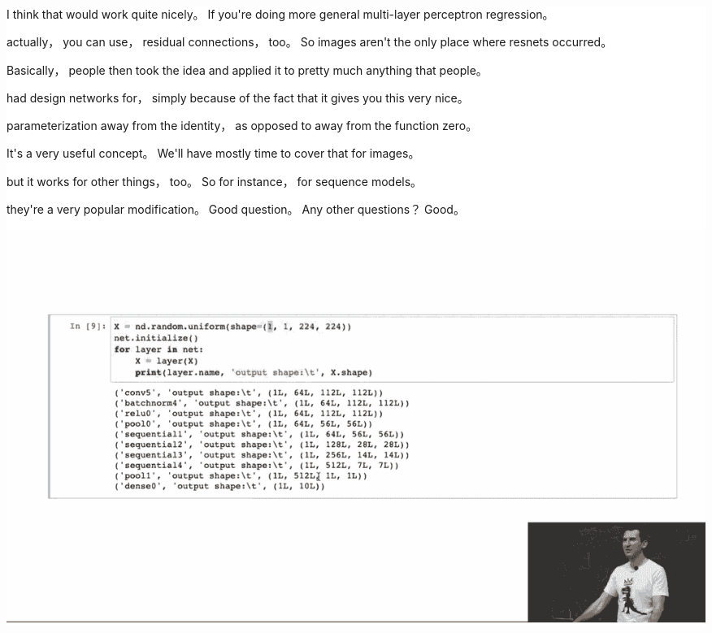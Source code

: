  I think that would work quite nicely。 If you're doing more general multi-layer perceptron regression。

 actually， you can use， residual connections， too。 So images aren't the only place where resnets occurred。

 Basically， people then took the idea and applied it to pretty much anything that people。

 had design networks for， simply because of the fact that it gives you this very nice。

 parameterization away from the identity， as opposed to away from the function zero。

 It's a very useful concept。 We'll have mostly time to cover that for images。

 but it works for other things， too。 So for instance， for sequence models。

 they're a very popular modification。 Good question。 Any other questions？ Good。



![](img/c5a1c991efbc247567454acd2edc2f8e_51.png)